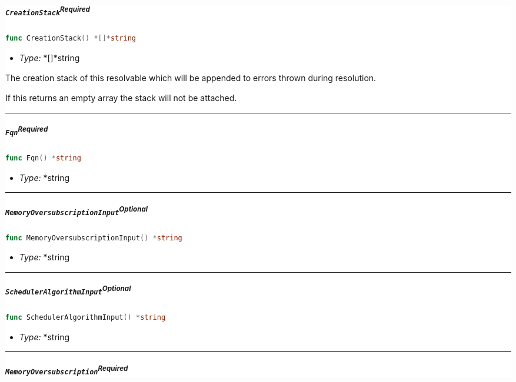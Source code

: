 
##### `CreationStack`<sup>Required</sup> <a name="CreationStack" id="@cdktf/provider-nomad.nodePool.NodePoolSchedulerConfigOutputReference.property.creationStack"></a>

```go
func CreationStack() *[]*string
```

- *Type:* *[]*string

The creation stack of this resolvable which will be appended to errors thrown during resolution.

If this returns an empty array the stack will not be attached.

---

##### `Fqn`<sup>Required</sup> <a name="Fqn" id="@cdktf/provider-nomad.nodePool.NodePoolSchedulerConfigOutputReference.property.fqn"></a>

```go
func Fqn() *string
```

- *Type:* *string

---

##### `MemoryOversubscriptionInput`<sup>Optional</sup> <a name="MemoryOversubscriptionInput" id="@cdktf/provider-nomad.nodePool.NodePoolSchedulerConfigOutputReference.property.memoryOversubscriptionInput"></a>

```go
func MemoryOversubscriptionInput() *string
```

- *Type:* *string

---

##### `SchedulerAlgorithmInput`<sup>Optional</sup> <a name="SchedulerAlgorithmInput" id="@cdktf/provider-nomad.nodePool.NodePoolSchedulerConfigOutputReference.property.schedulerAlgorithmInput"></a>

```go
func SchedulerAlgorithmInput() *string
```

- *Type:* *string

---

##### `MemoryOversubscription`<sup>Required</sup> <a name="MemoryOversubscription" id="@cdktf/provider-nomad.nodePool.NodePoolSchedulerConfigOutputReference.property.memoryOversubscription"></a>
